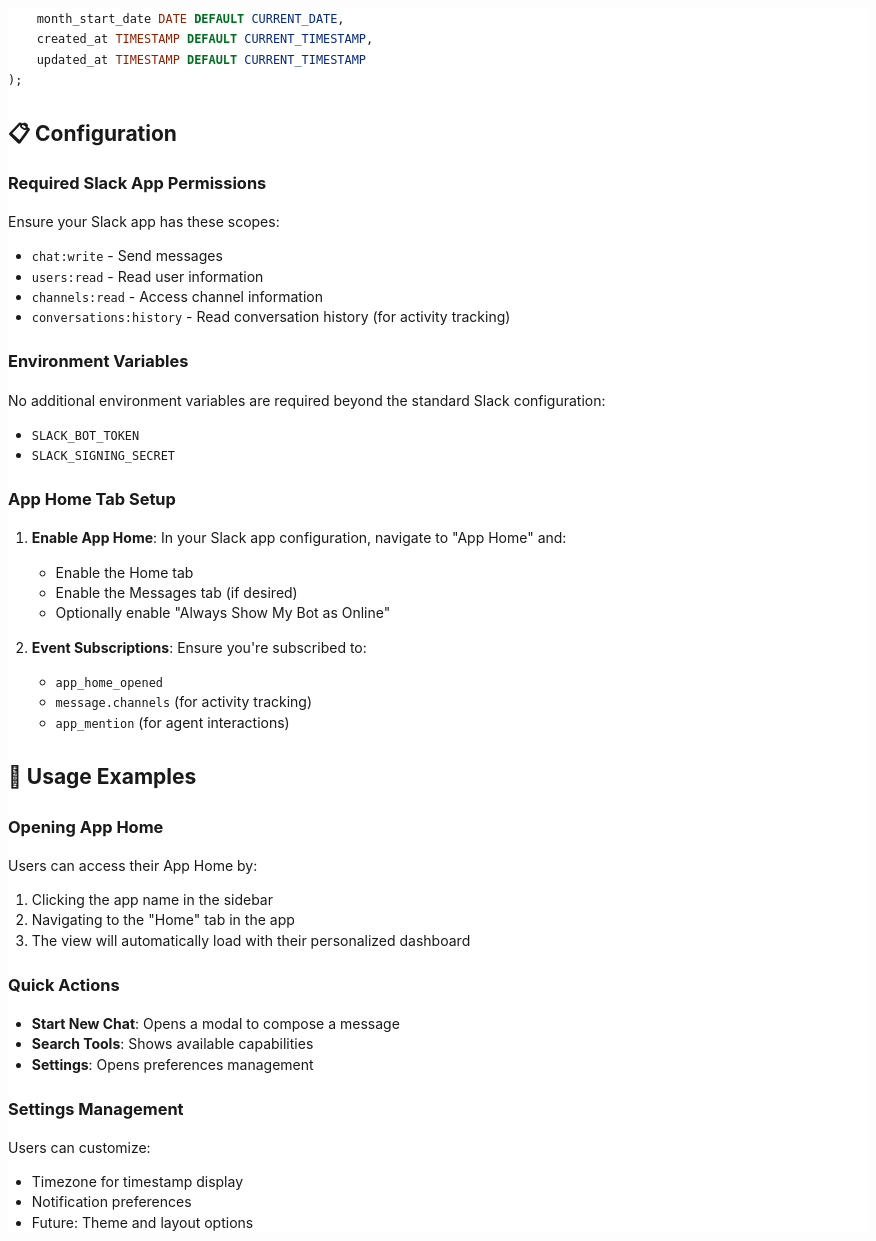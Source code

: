 ```sql
    month_start_date DATE DEFAULT CURRENT_DATE,
    created_at TIMESTAMP DEFAULT CURRENT_TIMESTAMP,
    updated_at TIMESTAMP DEFAULT CURRENT_TIMESTAMP
);
```

## 📋 Configuration

### Required Slack App Permissions

Ensure your Slack app has these scopes:
- `chat:write` - Send messages
- `users:read` - Read user information
- `channels:read` - Access channel information
- `conversations:history` - Read conversation history (for activity tracking)

### Environment Variables

No additional environment variables are required beyond the standard Slack configuration:
- `SLACK_BOT_TOKEN`
- `SLACK_SIGNING_SECRET`

### App Home Tab Setup

1. **Enable App Home**: In your Slack app configuration, navigate to "App Home" and:
   - Enable the Home tab
   - Enable the Messages tab (if desired)
   - Optionally enable "Always Show My Bot as Online"

2. **Event Subscriptions**: Ensure you're subscribed to:
   - `app_home_opened`
   - `message.channels` (for activity tracking)
   - `app_mention` (for agent interactions)

## 🎯 Usage Examples

### Opening App Home
Users can access their App Home by:
1. Clicking the app name in the sidebar
2. Navigating to the "Home" tab in the app
3. The view will automatically load with their personalized dashboard

### Quick Actions
- **Start New Chat**: Opens a modal to compose a message
- **Search Tools**: Shows available capabilities
- **Settings**: Opens preferences management

### Settings Management
Users can customize:
- Timezone for timestamp display
- Notification preferences
- Future: Theme and layout options
